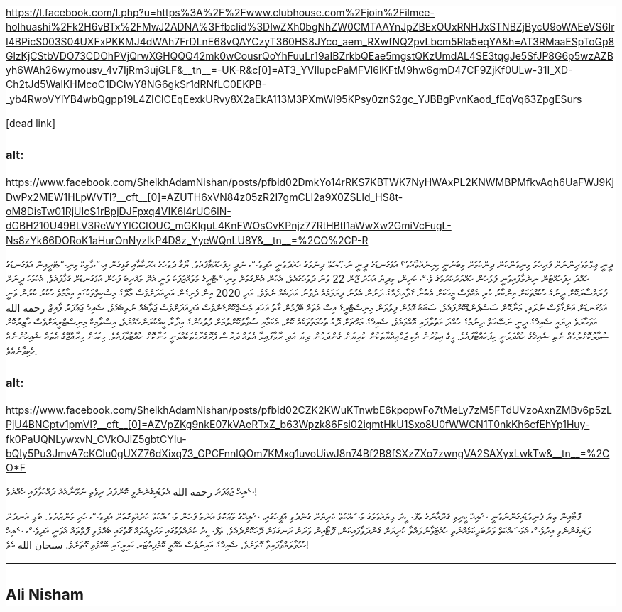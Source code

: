 https://l.facebook.com/l.php?u=https%3A%2F%2Fwww.clubhouse.com%2Fjoin%2Filmee-holhuashi%2Fk2H6vBTx%2FMwJ2ADNA%3Ffbclid%3DIwZXh0bgNhZW0CMTAAYnJpZBExOUxRNHJxSTNBZjBycU9oWAEeVS6IrI4BPicS003S04UXFxPKKMJ4dWAh7FrDLnE68vQAYCzyT360HS8JYco_aem_RXwfNQ2pvLbcm5Rla5eqYA&h=AT3RMaaESpToGp8GlzKjCStbVDO73CDOhPVjQrwXGHQQQ42mk0wCousrQoYhFuuLr19aIBZrkbQEae5mgstQKzUmdAL4SE3tqgJe5SfJP8G6p5wzAZByh6WAh26wymousv_4v7IjRm3ujGLF&__tn__=-UK-R&c[0]=AT3_YVIlupcPaMFVl6lKFtM9hw6gmD47CF9ZjKf0ULw-31I_XD-Ch2tJd5WalKHMcoC1DClwY8NG6gkSr1dRNfLC0EKPB-_yb4RwoVYlYB4wbQgpp19L4ZIClCEqEexkURvy8X2aEkA113M3PXmWl95KPsy0znS2gc_YJBBgPvnKaod_fEqVq63ZpgESurs

[dead link]

### alt:

https://www.facebook.com/SheikhAdamNishan/posts/pfbid02DmkYo14rRKS7KBTWK7NyHWAxPL2KNWMBPMfkvAqh6UaFWJ9KjDwPx2MEW1HLpWVTl?__cft__[0]=AZUTH6xVN84z05zR2I7gmCLI2a9X0ZSLld_HS8t-oM8DisTw01RjUIcS1rBpjDJFpxq4VIK6l4rUC6lN-dGBH210U49BLV3ReWYYlCCIOUC_mGKlguL4KnFWOsCvKPnjz77RtHBtI1aWwXw2GmiVcFugL-Ns8zYk66DORoK1aHurOnNyzIkP4D8z_YyeWQnLU8Y&__tn__=%2CO%2CP-R

ދީނީ ޢިލްމުވެރިންނަށް ފުރިހަމަ މިނިވަންކަން ދިންކަމަށް މިބުނަނީ ކިހިނެއްތޯއެވެ؟
އަޅުގަނޑުގެ ދީނީ ނަޞޭހަތް ދިނުމުގެ ހުއްދަވަނީ އަދިވެސް ނުދީ ހިފަހައްޓާފައެވެ. ޔޯގާ ދުވަހުގެ ޙަރަކާތާއި ގުޅިގެން އިސްލާމިކް މިނިސްޓްރީއިން އަޅުގަނޑުގެ ހުއްދަ ހިފަހައްޓަން ނިންމާފައިވަނީ ފުލުހުން ހައްޔަރުކުރުމުގެ ވެސް ކުރިން، މިދިޔަ އަހަރު ޖޫން 22 ވަނަ ދުވަހުގައެވެ. އެކަން އެންގުމަށް މިނިސްޓްރީގެ މުވައްޒަފަކު ވަނީ އެރޭ މަޣްރިބު ފަހުން އަޅުގަނޑަށް ގުޅާފައެވެ. އެކަމަކު ދީނަށް ފުރައްސާރަކޮށް ދީނުގެ ޙުކުމްތަކަށް އިންކާރު ކުރި އެއްވެސް މީހަކަށް އެބުނާ ޤަވާއިދެއްގެ ދަށުން އެޅުނު ފިޔަވަޅެއް ދެވުނު އަދަބެއް ނެތެވެ.
އަދި 2020 އިން ފެށިގެން އަދިއަދަށްވެސް މާލޭގެ މިސްކިތްތަކުގައި އިމާމުވެ ހުކުރު ކުރުން ވަނީ އަޅުގަނޑަށް އަންގާވެސް ނުލައި، މަނާކޮށް ސަސްޕެންޑްކޮށްފައެވެ. ސަބަބު އޮޅުން ފިލުވަން މިނިސްޓްރީގެ އިސް އެތައް ބޭފުޅުން ގާތު އަހައި މެސެޖްކޮށްގެންވެސް އަދިއަދަށްވެސް ޖަވާބެއް ނުލިބެއެވެ.
ޝެއިޚް ޖަޢުފަރު ފާއިޒް رحمه الله އަވަހާރަވެ ދިޔައީ ޝެއިޚްގެ ދީނީ ނަޞޭޙަތް ދިނުމުގެ ހުއްދަ އަތުލާފައި އޮއްވައެވެ. ޝެއިޚްގެ މައްޗަށް ދޮގު ތުހުމަތުތަކެއް ކޮށް، އެކަމާއި ސުވާލުކޮށްލުމަށް ފުލުހުންގެ އިދާރާ ކީއްކުރަންހެއްޔެވެ، އިސްލާމިކް މިނިސްޓްރީއަށްވެސް ޙާޒިރުކޮށް ސުވާލުކޮށްލުމެއް ނެތި ޝެއިޚްގެ ހުއްދަވަނީ ހިފަހައްޓާފައެވެ.
މީގެ އިތުރުން އެކި ޖަމްޢިއްޔާތަކުން ކުރިޔަށް ގެންދަމުން ދިޔަ އަދި ރާވާފައިވާ އެތައް ދަރުސް ޕްރޮގްރާމްތަކެއްވަނީ މަނާކޮށް ހުއްޓުވާފައެވެ. މިކަމަށް މިރާއްޖޭގެ އެތައް ޝެއިޚުންނެއް ހެކިވާނެއެވެ.

### alt:

https://www.facebook.com/SheikhAdamNishan/posts/pfbid02CZK2KWuKTnwbE6kpopwFo7tMeLy7zM5FTdUVzoAxnZMBv6p5zLPjU4BNCptv1pmVl?__cft__[0]=AZVpZKg9nkE07kVAeRTxZ_b63Wpzk86Fsi02igmtHkU1Sxo8U0fWWCN1T0nkKh6cfEhYp1Huy-fk0PaUQNLywxvN_CVkOJlZ5gbtCYIu-bQIy5Pu3JmvA7cKCIu0gUXZ76dXixq73_GPCFnnlQOm7KMxq1uvoUiwJ8n74Bf2B8fSXzZXo7zwngVA2SAXyxLwkTw&__tn__=%2CO*F

ޝެއިޚް ޖަޢުފަރު رحمه الله އެވަޑައިގެންނެވީ ކޮންފަދަ ރިވެތި ނަމޫނާއެއް ދައްކަވާފައި ހެއްޔެވެ!

ފޮޓޯއިން ތިޔަ ފެނިވަޑައިގަންނަވަނީ ޝެއިޚް ކީރިތި ޤުރްއާނުގެ ތަފްސީރު ލިޔުއްވުމުގެ މަސައްކަތް ކުރިޔަށް ގެންދެވި އޮފީހުގައި، ޝެއިޚްގެ މޭޒުކޮޅު އެންމެ ފަހުން މަސައްކަތް ކުރެއްވިގޮތަށް އަދިވެސް ހުރި މަންޒަރެވެ. ބަލި އެނދަށް ވަޑައިގެންނެވި އިރުވެސް އެމަސައްކަތް ވަރުބަލިކަމެއްނެތި ހުއްޓަވާނުލައްވާ ކުރިޔަށް ގެންދަވާފައިކަން، ފޮޓޯއިން ވަރަށް ރަނގަޅަށް ދޭހަކޮށްދެއެވެ. ތަފްސީރު ކުރެއްވުމުގައި މަރުޖިޢުތައް ގޮތުގައި ބެއްލެވި ފޮތްތައް އެވަނީ އަދިވެސް ޝެއިޚް ހުޅުވާލައްވާފައިވާ ގޮތަށެވެ. ޝެއިޚްގެ އައިނުވެސް އެއޮތީ ކޮމްޕިއުޓަރ ކައިރީގައި ބޭއްވެވި ގޮތަށެވެ.
سبحان الله އެވެ!

---

## Ali Nisham
